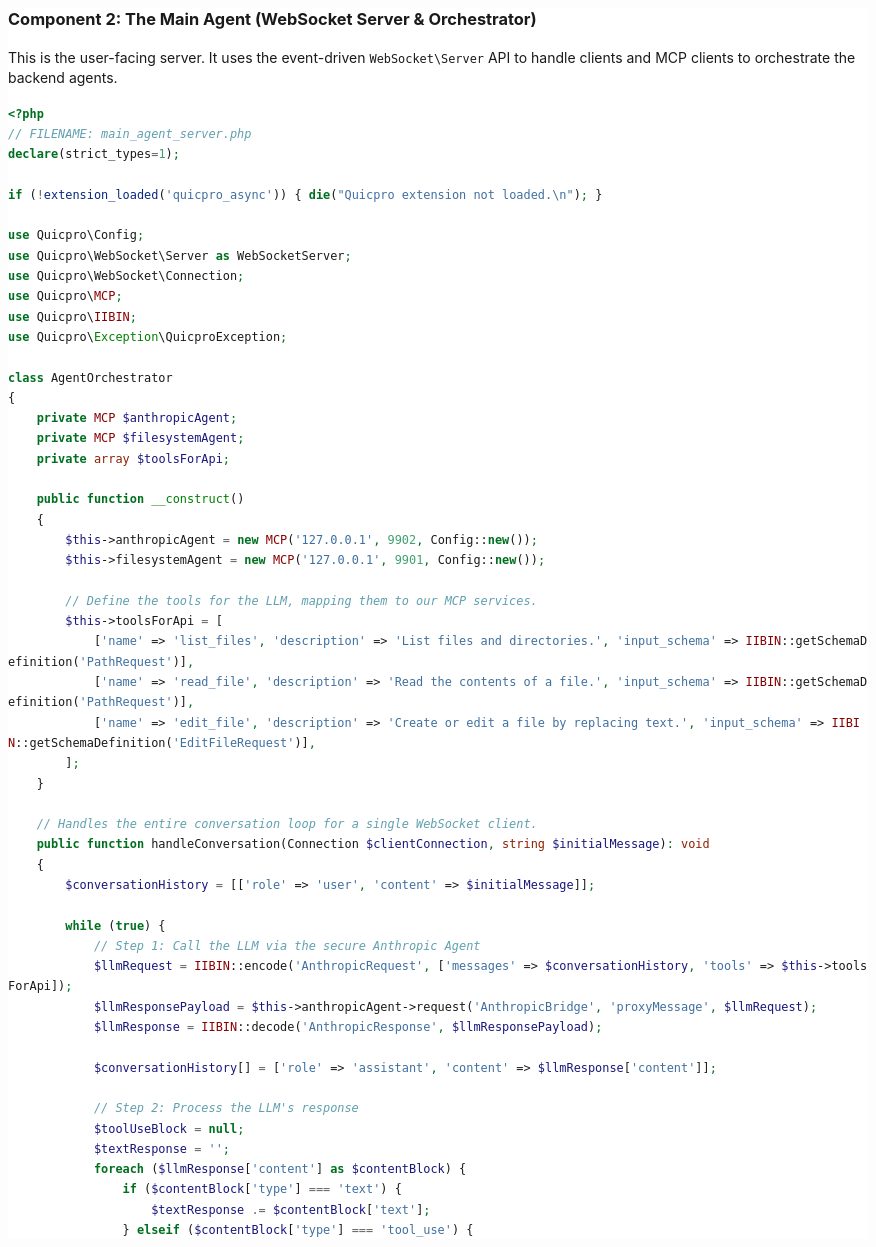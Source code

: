 ### Component 2: The Main Agent (WebSocket Server & Orchestrator)

This is the user-facing server. It uses the event-driven `WebSocket\Server` API to handle clients and MCP clients to orchestrate the backend agents.

~~~php
<?php
// FILENAME: main_agent_server.php
declare(strict_types=1);

if (!extension_loaded('quicpro_async')) { die("Quicpro extension not loaded.\n"); }

use Quicpro\Config;
use Quicpro\WebSocket\Server as WebSocketServer;
use Quicpro\WebSocket\Connection;
use Quicpro\MCP;
use Quicpro\IIBIN;
use Quicpro\Exception\QuicproException;

class AgentOrchestrator
{
    private MCP $anthropicAgent;
    private MCP $filesystemAgent;
    private array $toolsForApi;

    public function __construct()
    {
        $this->anthropicAgent = new MCP('127.0.0.1', 9902, Config::new());
        $this->filesystemAgent = new MCP('127.0.0.1', 9901, Config::new());

        // Define the tools for the LLM, mapping them to our MCP services.
        $this->toolsForApi = [
            ['name' => 'list_files', 'description' => 'List files and directories.', 'input_schema' => IIBIN::getSchemaDefinition('PathRequest')],
            ['name' => 'read_file', 'description' => 'Read the contents of a file.', 'input_schema' => IIBIN::getSchemaDefinition('PathRequest')],
            ['name' => 'edit_file', 'description' => 'Create or edit a file by replacing text.', 'input_schema' => IIBIN::getSchemaDefinition('EditFileRequest')],
        ];
    }

    // Handles the entire conversation loop for a single WebSocket client.
    public function handleConversation(Connection $clientConnection, string $initialMessage): void
    {
        $conversationHistory = [['role' => 'user', 'content' => $initialMessage]];

        while (true) {
            // Step 1: Call the LLM via the secure Anthropic Agent
            $llmRequest = IIBIN::encode('AnthropicRequest', ['messages' => $conversationHistory, 'tools' => $this->toolsForApi]);
            $llmResponsePayload = $this->anthropicAgent->request('AnthropicBridge', 'proxyMessage', $llmRequest);
            $llmResponse = IIBIN::decode('AnthropicResponse', $llmResponsePayload);
            
            $conversationHistory[] = ['role' => 'assistant', 'content' => $llmResponse['content']];

            // Step 2: Process the LLM's response
            $toolUseBlock = null;
            $textResponse = '';
            foreach ($llmResponse['content'] as $contentBlock) {
                if ($contentBlock['type'] === 'text') {
                    $textResponse .= $contentBlock['text'];
                } elseif ($contentBlock['type'] === 'tool_use') {
~~~